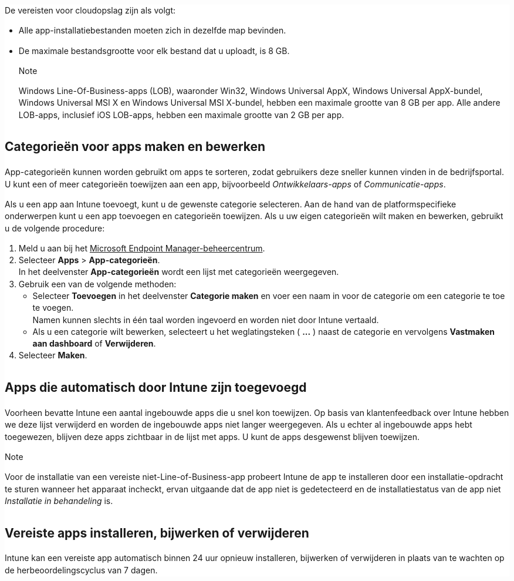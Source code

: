 De vereisten voor cloudopslag zijn als volgt:

- Alle app-installatiebestanden moeten zich in dezelfde map bevinden.
- De maximale bestandsgrootte voor elk bestand dat u uploadt, is 8 GB.

  > [!NOTE]
  > Windows Line-Of-Business-apps (LOB), waaronder Win32, Windows Universal AppX, Windows Universal AppX-bundel, Windows Universal MSI X en Windows Universal MSI X-bundel, hebben een maximale grootte van 8 GB per app. Alle andere LOB-apps, inclusief iOS LOB-apps, hebben een maximale grootte van 2 GB per app.

## <a name="create-and-edit-categories-for-apps"></a>Categorieën voor apps maken en bewerken

App-categorieën kunnen worden gebruikt om apps te sorteren, zodat gebruikers deze sneller kunnen vinden in de bedrijfsportal. U kunt een of meer categorieën toewijzen aan een app, bijvoorbeeld *Ontwikkelaars-apps* of *Communicatie-apps*.

Als u een app aan Intune toevoegt, kunt u de gewenste categorie selecteren. Aan de hand van de platformspecifieke onderwerpen kunt u een app toevoegen en categorieën toewijzen. Als u uw eigen categorieën wilt maken en bewerken, gebruikt u de volgende procedure:

1. Meld u aan bij het [Microsoft Endpoint Manager-beheercentrum](https://go.microsoft.com/fwlink/?linkid=2109431).
3. Selecteer **Apps** > **App-categorieën**.  
    In het deelvenster **App-categorieën** wordt een lijst met categorieën weergegeven. 
5. Gebruik een van de volgende methoden:
    - Selecteer **Toevoegen** in het deelvenster **Categorie maken** en voer een naam in voor de categorie om een categorie te toe te voegen.  
    Namen kunnen slechts in één taal worden ingevoerd en worden niet door Intune vertaald.
    - Als u een categorie wilt bewerken, selecteert u het weglatingsteken ( **...** ) naast de categorie en vervolgens **Vastmaken aan dashboard** of **Verwijderen**.
6. Selecteer **Maken**.

## <a name="apps-that-are-added-automatically-by-intune"></a>Apps die automatisch door Intune zijn toegevoegd

Voorheen bevatte Intune een aantal ingebouwde apps die u snel kon toewijzen. Op basis van klantenfeedback over Intune hebben we deze lijst verwijderd en worden de ingebouwde apps niet langer weergegeven. Als u echter al ingebouwde apps hebt toegewezen, blijven deze apps zichtbaar in de lijst met apps. U kunt de apps desgewenst blijven toewijzen.

> [!NOTE]
> Voor de installatie van een vereiste niet-Line-of-Business-app probeert Intune de app te installeren door een installatie-opdracht te sturen wanneer het apparaat incheckt, ervan uitgaande dat de app niet is gedetecteerd en de installatiestatus van de app niet *Installatie in behandeling* is.

## <a name="installing-updating-or-removing-required-apps"></a>Vereiste apps installeren, bijwerken of verwijderen

Intune kan een vereiste app automatisch binnen 24 uur opnieuw installeren, bijwerken of verwijderen in plaats van te wachten op de herbeoordelingscyclus van 7 dagen.
